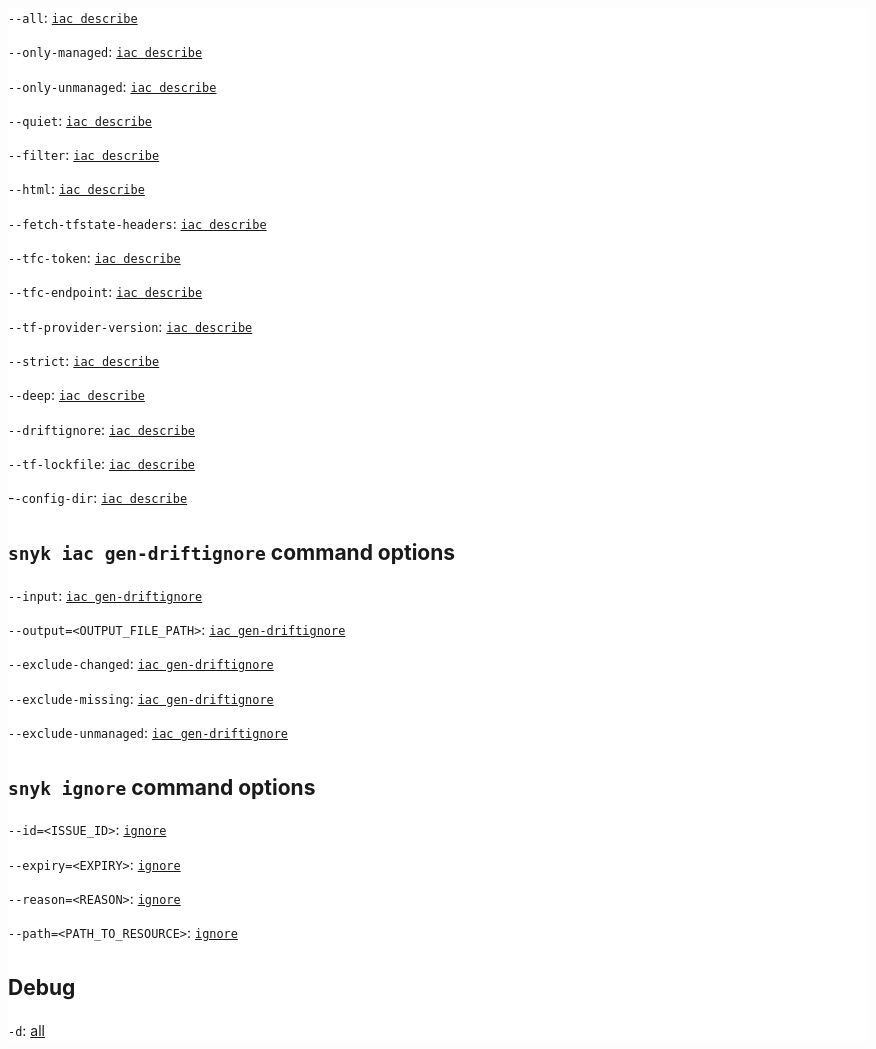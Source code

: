 `--all`: [`iac describe`](https://docs.snyk.io/snyk-cli/commands/iac-describe)

`--only-managed`: [`iac describe`](https://docs.snyk.io/snyk-cli/commands/iac-describe)

`--only-unmanaged`: [`iac describe`](https://docs.snyk.io/snyk-cli/commands/iac-describe)

`--quiet`: [`iac describe`](https://docs.snyk.io/snyk-cli/commands/iac-describe)

`--filter`: [`iac describe`](https://docs.snyk.io/snyk-cli/commands/iac-describe)

`--html`: [`iac describe`](https://docs.snyk.io/snyk-cli/commands/iac/iac-describe)

`--fetch-tfstate-headers`: [`iac describe`](https://docs.snyk.io/snyk-cli/commands/iac-describe)

`--tfc-token`: [`iac describe`](https://docs.snyk.io/snyk-cli/commands/iac-describe)

`--tfc-endpoint`: [`iac describe`](https://docs.snyk.io/snyk-cli/commands/iac-describe)

`--tf-provider-version`: [`iac describe`](https://docs.snyk.io/snyk-cli/commands/iac-describe)

`--strict`: [`iac describe`](https://docs.snyk.io/snyk-cli/commands/iac-describe)

`--deep`: [`iac describe`](https://docs.snyk.io/snyk-cli/commands/iac-describe)

`--driftignore`: [`iac describe`](https://docs.snyk.io/snyk-cli/commands/iac-describe)

`--tf-lockfile`: [`iac describe`](https://docs.snyk.io/snyk-cli/commands/iac-describe)

\-`-config-dir`: [`iac describe`](https://docs.snyk.io/snyk-cli/commands/iac-describe)

## `snyk iac gen-driftignore` command options

`--input`: [`iac gen-driftignore`](https://docs.snyk.io/snyk-cli/commands/iac-gen-driftignore)

`--output=<OUTPUT_FILE_PATH>`: [`iac gen-driftignore`](https://docs.snyk.io/snyk-cli/commands/iac-gen-driftignore)

`--exclude-changed`: [`iac gen-driftignore`](https://docs.snyk.io/snyk-cli/commands/iac-gen-driftignore)

`--exclude-missing`: [`iac gen-driftignore`](https://docs.snyk.io/snyk-cli/commands/iac-gen-driftignore)

`--exclude-unmanaged`: [`iac gen-driftignore`](https://docs.snyk.io/snyk-cli/commands/iac-gen-driftignore)

## `snyk ignore` command options

`--id=<ISSUE_ID>`: [`ignore`](https://docs.snyk.io/snyk-cli/commands/ignore)

`--expiry=<EXPIRY>`: [`ignore`](https://docs.snyk.io/snyk-cli/commands/ignore)

`--reason=<REASON>`: [`ignore`](https://docs.snyk.io/snyk-cli/commands/ignore)

`--path=<PATH_TO_RESOURCE>`: [`ignore`](https://docs.snyk.io/snyk-cli/commands/ignore)

## Debug

`-d`: [all](https://docs.snyk.io/snyk-cli/commands)

